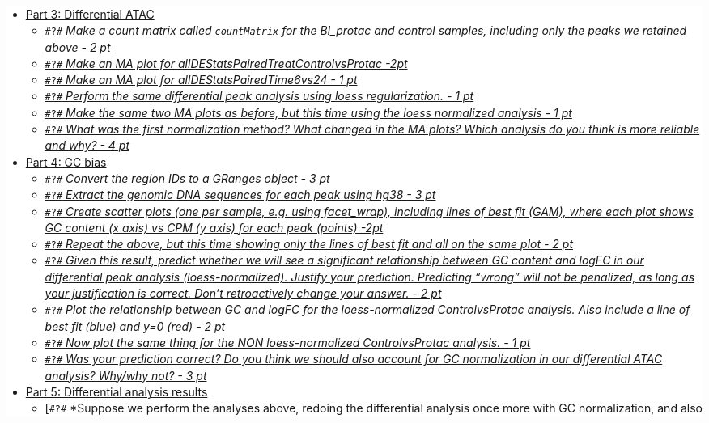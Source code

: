 -   [Part 3: Differential ATAC](#part-3-differential-atac)
    -   [`#?#` *Make a count matrix called `countMatrix` for the
        BI_protac and control samples, including only the peaks we
        retained above - 2
        pt*](#-make-a-count-matrix-called-countmatrix-for-the-bi_protac-and-control-samples-including-only-the-peaks-we-retained-above---2-pt)
    -   [`#?#` *Make an MA plot for allDEStatsPairedTreatControlvsProtac
        -2pt*](#-make-an-ma-plot-for-alldestatspairedtreatcontrolvsprotac--2pt)
    -   [`#?#` *Make an MA plot for allDEStatsPairedTime6vs24 - 1
        pt*](#-make-an-ma-plot-for-alldestatspairedtime6vs24---1-pt)
    -   [`#?#` *Perform the same differential peak analysis using loess
        regularization. - 1
        pt*](#-perform-the-same-differential-peak-analysis-using-loess-regularization---1-pt)
    -   [`#?#` *Make the same two MA plots as before, but this time
        using the loess normalized analysis - 1
        pt*](#-make-the-same-two-ma-plots-as-before-but-this-time-using-the-loess-normalized-analysis---1-pt)
    -   [`#?#` *What was the first normalization method? What changed in
        the MA plots? Which analysis do you think is more reliable and
        why? - 4
        pt*](#-what-was-the-first-normalization-method-what-changed-in-the-ma-plots-which-analysis-do-you-think-is-more-reliable-and-why---4-pt)
-   [Part 4: GC bias](#part-4-gc-bias)
    -   [`#?#` *Convert the region IDs to a GRanges object - 3
        pt*](#-convert-the-region-ids-to-a-granges-object---3-pt)
    -   [`#?#` *Extract the genomic DNA sequences for each peak using
        hg38 - 3
        pt*](#-extract-the-genomic-dna-sequences-for-each-peak-using-hg38---3-pt)
    -   [`#?#` *Create scatter plots (one per sample, e.g. using
        facet_wrap), including lines of best fit (GAM), where each plot
        shows GC content (x axis) vs CPM (y axis) for each peak (points)
        -2pt*](#-create-scatter-plots-one-per-sample-eg-using-facet_wrap-including-lines-of-best-fit-gam-where-each-plot-shows-gc-content-x-axis-vs-cpm-y-axis-for-each-peak-points--2pt)
    -   [`#?#` *Repeat the above, but this time showing only the lines
        of best fit and all on the same plot - 2
        pt*](#-repeat-the-above-but-this-time-showing-only-the-lines-of-best-fit-and-all-on-the-same-plot---2-pt)
    -   [`#?#` *Given this result, predict whether we will see a
        significant relationship between GC content and logFC in our
        differential peak analysis (loess-normalized). Justify your
        prediction. Predicting “wrong” will not be penalized, as long as
        your justification is correct. Don’t retroactively change your
        answer. - 2
        pt*](#-given-this-result-predict-whether-we-will-see-a-significant-relationship-between-gc-content-and-logfc-in-our-differential-peak-analysis-loess-normalized-justify-your-prediction-predicting-wrong-will-not-be-penalized-as-long-as-your-justification-is-correct-dont-retroactively-change-your-answer---2-pt)
    -   [`#?#` *Plot the relationship between GC and logFC for the
        loess-normalized ControlvsProtac analysis. Also include a line
        of best fit (blue) and y=0 (red) - 2
        pt*](#-plot-the-relationship-between-gc-and-logfc-for-the-loess-normalized-controlvsprotac-analysis-also-include-a-line-of-best-fit-blue-and-y0-red---2-pt)
    -   [`#?#` *Now plot the same thing for the NON loess-normalized
        ControlvsProtac analysis. - 1
        pt*](#-now-plot-the-same-thing-for-the-non-loess-normalized-controlvsprotac-analysis---1-pt)
    -   [`#?#` *Was your prediction correct? Do you think we should also
        account for GC normalization in our differential ATAC analysis?
        Why/why not? - 3
        pt*](#-was-your-prediction-correct-do-you-think-we-should-also-account-for-gc-normalization-in-our-differential-atac-analysis-whywhy-not---3-pt)
-   [Part 5: Differential analysis
    results](#part-5-differential-analysis-results)
    -   [`#?#` *Suppose we perform the analyses above, redoing the
        differential analysis once more with GC normalization, and also